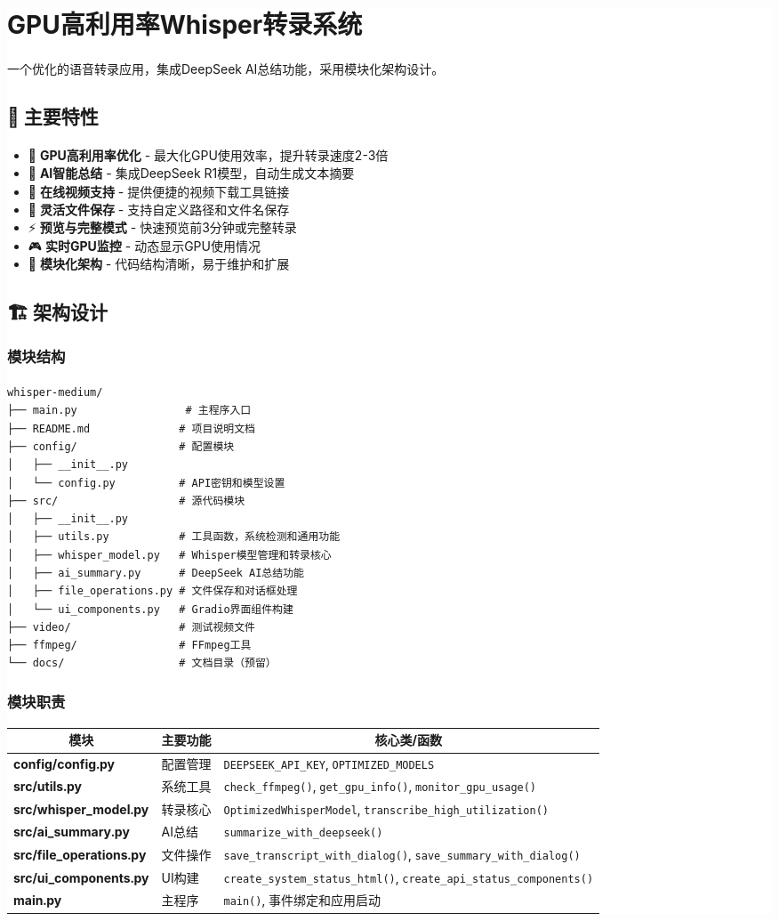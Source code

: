 # GPU高利用率Whisper转录系统

一个优化的语音转录应用，集成DeepSeek AI总结功能，采用模块化架构设计。

## 🌟 主要特性

- 🎯 **GPU高利用率优化** - 最大化GPU使用效率，提升转录速度2-3倍
- 🤖 **AI智能总结** - 集成DeepSeek R1模型，自动生成文本摘要
- 🔗 **在线视频支持** - 提供便捷的视频下载工具链接
- 💾 **灵活文件保存** - 支持自定义路径和文件名保存
- ⚡ **预览与完整模式** - 快速预览前3分钟或完整转录
- 🎮 **实时GPU监控** - 动态显示GPU使用情况
- 🔧 **模块化架构** - 代码结构清晰，易于维护和扩展

## 🏗️ 架构设计

### 模块结构
```
whisper-medium/
├── main.py                 # 主程序入口
├── README.md              # 项目说明文档
├── config/                # 配置模块
│   ├── __init__.py
│   └── config.py          # API密钥和模型设置
├── src/                   # 源代码模块
│   ├── __init__.py
│   ├── utils.py           # 工具函数，系统检测和通用功能
│   ├── whisper_model.py   # Whisper模型管理和转录核心
│   ├── ai_summary.py      # DeepSeek AI总结功能
│   ├── file_operations.py # 文件保存和对话框处理
│   └── ui_components.py   # Gradio界面组件构建
├── video/                 # 测试视频文件
├── ffmpeg/                # FFmpeg工具
└── docs/                  # 文档目录（预留）
```

### 模块职责

| 模块 | 主要功能 | 核心类/函数 |
|------|----------|-------------|
| **config/config.py** | 配置管理 | `DEEPSEEK_API_KEY`, `OPTIMIZED_MODELS` |
| **src/utils.py** | 系统工具 | `check_ffmpeg()`, `get_gpu_info()`, `monitor_gpu_usage()` |
| **src/whisper_model.py** | 转录核心 | `OptimizedWhisperModel`, `transcribe_high_utilization()` |
| **src/ai_summary.py** | AI总结 | `summarize_with_deepseek()` |
| **src/file_operations.py** | 文件操作 | `save_transcript_with_dialog()`, `save_summary_with_dialog()` |
| **src/ui_components.py** | UI构建 | `create_system_status_html()`, `create_api_status_components()` |
| **main.py** | 主程序 | `main()`, 事件绑定和应用启动 |
